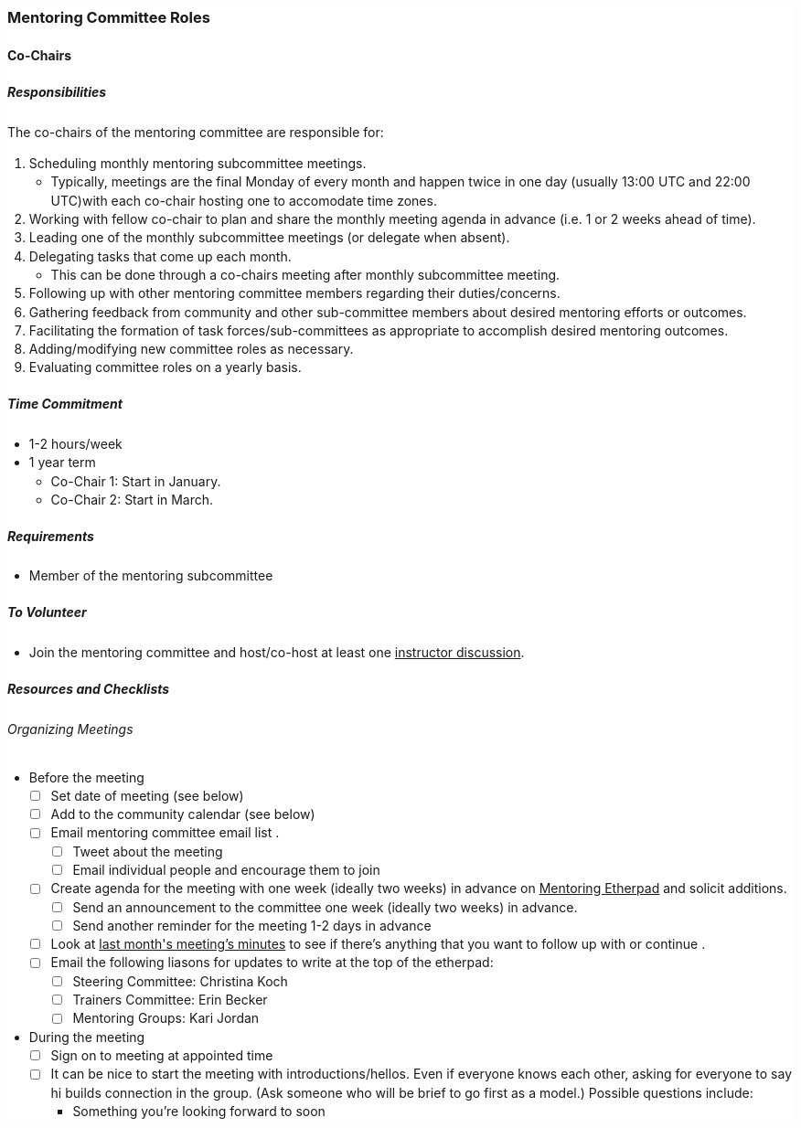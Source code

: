### Mentoring Committee Roles

#### Co-Chairs

##### Responsibilities

The co-chairs of the mentoring committee are responsible for: 

1. Scheduling monthly mentoring subcommittee meetings.  
    - Typically, meetings are the final Monday of every month and happen twice in one day (usually 13:00 UTC and 22:00 UTC)with each co-chair hosting one to accomodate time zones.
2. Working with fellow co-chair to plan and share the monthly meeting agenda in advance (i.e. 1 or 2 weeks ahead of time).   
3. Leading one of the monthly subcommittee meetings (or delegate when absent).
4. Delegating tasks that come up each month. 
    - This can be done through a co-chairs meeting after monthly subcommittee meeting.  
5. Following up with other mentoring committee members regarding their duties/concerns.
6. Gathering feedback from community and other sub-committee members about desired mentoring efforts or outcomes.
7. Facilitating the formation of task forces/sub-committees as appropriate to accomplish desired mentoring outcomes.
8. Adding/modifying new committee roles as necessary.
9. Evaluating committee roles on a yearly basis.


##### Time Commitment

- 1-2 hours/week 
- 1 year term 
    - Co-Chair 1: Start in January. 
    - Co-Chair 2: Start in March.  

##### Requirements

- Member of the mentoring subcommittee

##### To Volunteer

- Join the mentoring committee and host/co-host at least one [instructor discussion](http://pad.software-carpentry.org/instructor-discussion). 

##### Resources and Checklists

###### Organizing Meetings

- Before the meeting
    - [ ] Set date of meeting (see below)
    - [ ] Add to the community calendar (see below)
    - [ ] Email mentoring committee email list . 
        - [ ] Tweet about the meeting
        - [ ] Email individual people and encourage them to join
    - [ ] Create agenda for the meeting with one week (ideally two weeks) in advance on [Mentoring Etherpad](http://pad.software-carpentry.org/scf-mentoring) and solicit additions.  
        - [ ] Send an announcement to the committee one week (ideally two weeks) in advance.  
        - [ ] Send another reminder for the meeting 1-2 days in advance
    - [ ] Look at [last month's meeting’s minutes](https://github.com/carpentries/mentoring/tree/master/minutes) to see if there’s anything that you want to follow up with or continue . 
    - [ ] Email the following liasons for updates to write at the top of the etherpad:
        - [ ] Steering Committee: Christina Koch
        - [ ] Trainers Committee: Erin Becker
        - [ ] Mentoring Groups: Kari Jordan 
- During the meeting
    - [ ] Sign on to meeting at appointed time
    - [ ] It can be nice to start the meeting with introductions/hellos.  Even if everyone knows each other, asking for everyone to say hi builds connection in the group.  (Ask someone who will be brief to go first as a model.)  Possible questions include:  
        - Something you’re looking forward to soon

[repository]: https://github.com/carpentries/mentoring
[minutes-repository]: https://github.com/carpentries/mentoring/tree/master/minutes
[host-mailing-list]: https://groups.google.com/a/carpentries.org/forum/#!forum/discussion-hosts
[host-mailing-list]: https://groups.google.com/a/carpentries.org/forum/#!forum/discussion-hosts